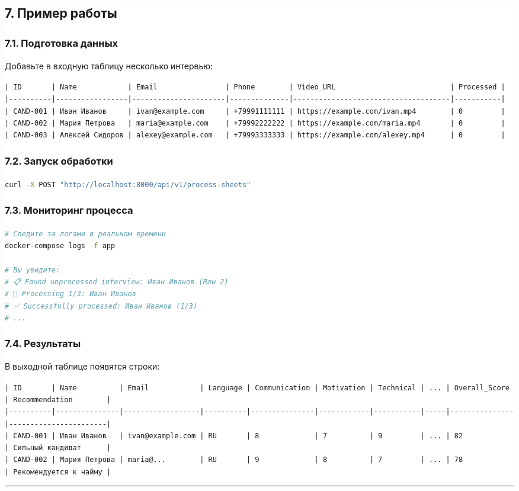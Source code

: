 
## 7. Пример работы

### 7.1. Подготовка данных

Добавьте в входную таблицу несколько интервью:

```
| ID       | Name            | Email                | Phone        | Video_URL                           | Processed |
|----------|-----------------|----------------------|--------------|-------------------------------------|-----------|
| CAND-001 | Иван Иванов     | ivan@example.com     | +79991111111 | https://example.com/ivan.mp4        | 0         |
| CAND-002 | Мария Петрова   | maria@example.com    | +79992222222 | https://example.com/maria.mp4       | 0         |
| CAND-003 | Алексей Сидоров | alexey@example.com   | +79993333333 | https://example.com/alexey.mp4      | 0         |
```

### 7.2. Запуск обработки

```bash
curl -X POST "http://localhost:8000/api/v1/process-sheets"
```

### 7.3. Мониторинг процесса

```bash
# Следите за логами в реальном времени
docker-compose logs -f app

# Вы увидите:
# 📋 Found unprocessed interview: Иван Иванов (Row 2)
# 🔄 Processing 1/3: Иван Иванов
# ✅ Successfully processed: Иван Иванов (1/3)
# ...
```

### 7.4. Результаты

В выходной таблице появятся строки:

```
| ID       | Name          | Email            | Language | Communication | Motivation | Technical | ... | Overall_Score | Recommendation        |
|----------|---------------|------------------|----------|---------------|------------|-----------|-----|---------------|-----------------------|
| CAND-001 | Иван Иванов   | ivan@example.com | RU       | 8             | 7          | 9         | ... | 82            | Сильный кандидат      |
| CAND-002 | Мария Петрова | maria@...        | RU       | 9             | 8          | 7         | ... | 78            | Рекомендуется к найму |
```

---